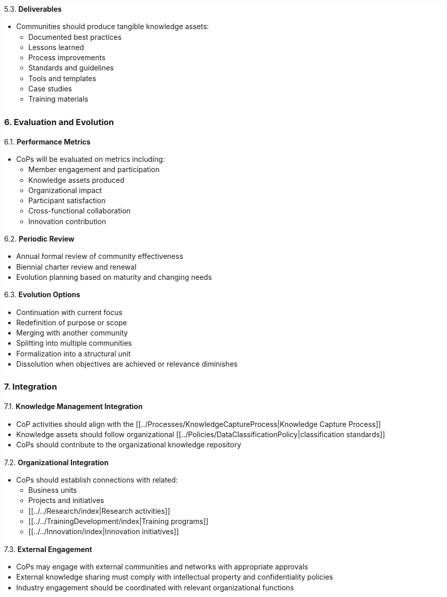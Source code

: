 5.3. **Deliverables**
   - Communities should produce tangible knowledge assets:
     - Documented best practices
     - Lessons learned
     - Process improvements
     - Standards and guidelines
     - Tools and templates
     - Case studies
     - Training materials

### 6. Evaluation and Evolution

6.1. **Performance Metrics**
   - CoPs will be evaluated on metrics including:
     - Member engagement and participation
     - Knowledge assets produced
     - Organizational impact
     - Participant satisfaction
     - Cross-functional collaboration
     - Innovation contribution

6.2. **Periodic Review**
   - Annual formal review of community effectiveness
   - Biennial charter review and renewal
   - Evolution planning based on maturity and changing needs

6.3. **Evolution Options**
   - Continuation with current focus
   - Redefinition of purpose or scope
   - Merging with another community
   - Splitting into multiple communities
   - Formalization into a structural unit
   - Dissolution when objectives are achieved or relevance diminishes

### 7. Integration

7.1. **Knowledge Management Integration**
   - CoP activities should align with the [[../Processes/KnowledgeCaptureProcess|Knowledge Capture Process]]
   - Knowledge assets should follow organizational [[../Policies/DataClassificationPolicy|classification standards]]
   - CoPs should contribute to the organizational knowledge repository

7.2. **Organizational Integration**
   - CoPs should establish connections with related:
     - Business units
     - Projects and initiatives
     - [[../../Research/index|Research activities]]
     - [[../../TrainingDevelopment/index|Training programs]]
     - [[../../Innovation/index|Innovation initiatives]]

7.3. **External Engagement**
   - CoPs may engage with external communities and networks with appropriate approvals
   - External knowledge sharing must comply with intellectual property and confidentiality policies
   - Industry engagement should be coordinated with relevant organizational functions
